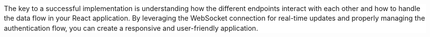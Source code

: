 The key to a successful implementation is understanding how the different endpoints interact with each other and how to handle the data flow in your React application. By leveraging the WebSocket connection for real-time updates and properly managing the authentication flow, you can create a responsive and user-friendly application.
